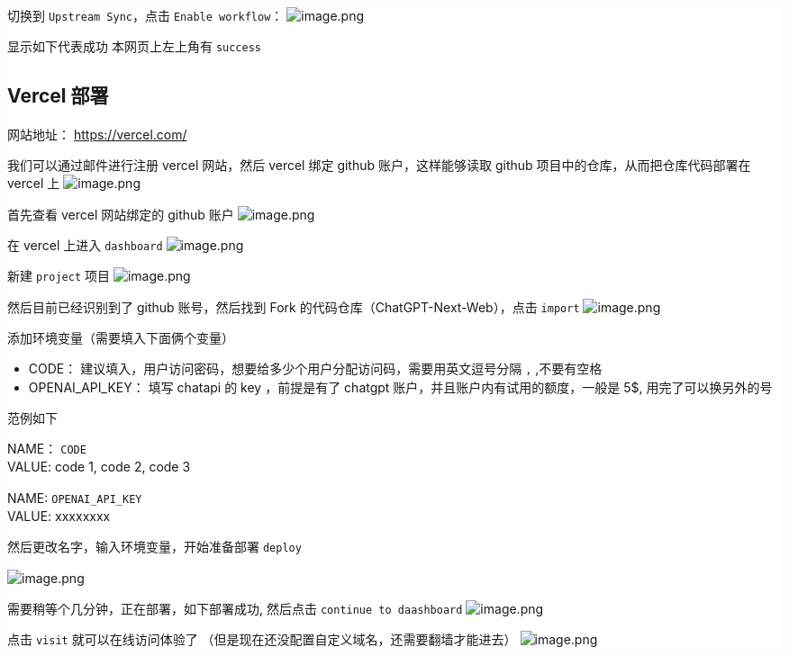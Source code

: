 切换到 `Upstream Sync`，点击 `Enable workflow`：
![image.png](https://bdsblog.oss-cn-shanghai.aliyuncs.com/blog/20230421202018.png)


显示如下代表成功
本网页上左上角有 `success`

## Vercel 部署

网站地址： https://vercel.com/

我们可以通过邮件进行注册 vercel 网站，然后 vercel 绑定 github 账户，这样能够读取 github 项目中的仓库，从而把仓库代码部署在 vercel 上
![image.png](https://bdsblog.oss-cn-shanghai.aliyuncs.com/blog/20230421202803.png)


首先查看 vercel 网站绑定的 github 账户
![image.png](https://bdsblog.oss-cn-shanghai.aliyuncs.com/blog/20230421202820.png)

在 vercel 上进入 `dashboard`
![image.png](https://bdsblog.oss-cn-shanghai.aliyuncs.com/blog/20230421202912.png)


新建 ` project ` 项目
![image.png](https://bdsblog.oss-cn-shanghai.aliyuncs.com/blog/20230421202936.png)


然后目前已经识别到了 github 账号，然后找到 Fork 的代码仓库（ChatGPT-Next-Web），点击 `import`
![image.png](https://bdsblog.oss-cn-shanghai.aliyuncs.com/blog/20230421203102.png)


添加环境变量（需要填入下面俩个变量）

- CODE： 建议填入，用户访问密码，想要给多少个用户分配访问码，需要用英文逗号分隔 `,` ,不要有空格
- OPENAI_API_KEY： 填写 chatapi 的 key ，前提是有了 chatgpt 账户，并且账户内有试用的额度，一般是 5$, 用完了可以换另外的号

范例如下

NAME： `CODE`  
VALUE: code 1, code 2, code 3

NAME: `OPENAI_API_KEY`  
VALUE: xxxxxxxx

然后更改名字，输入环境变量，开始准备部署 `deploy`

![image.png](https://bdsblog.oss-cn-shanghai.aliyuncs.com/blog/20230421203952.png)


需要稍等个几分钟，正在部署，如下部署成功, 然后点击 `continue to daashboard`
![image.png](https://bdsblog.oss-cn-shanghai.aliyuncs.com/blog/20230421204105.png)


点击 `visit` 就可以在线访问体验了 （但是现在还没配置自定义域名，还需要翻墙才能进去）
![image.png](https://bdsblog.oss-cn-shanghai.aliyuncs.com/blog/20230421204058.png)

